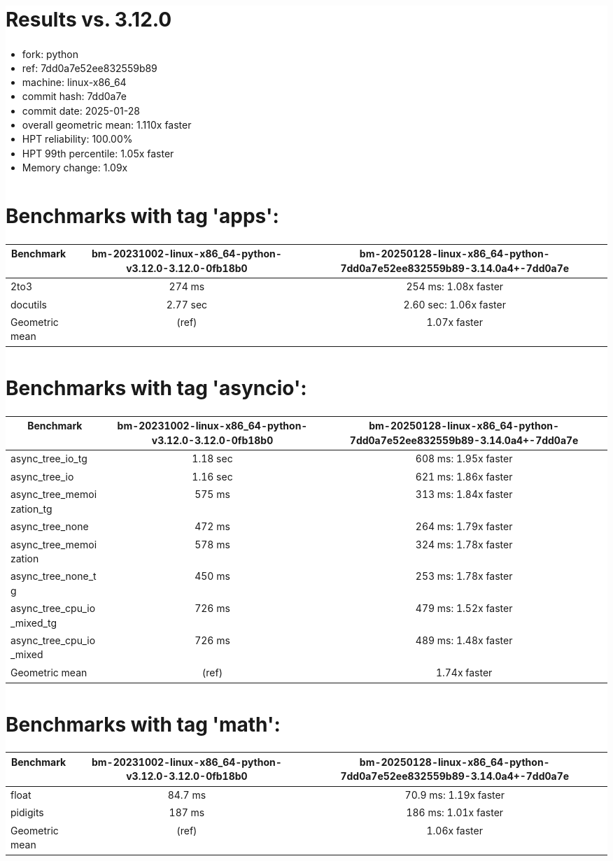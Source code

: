 # Results vs. 3.12.0

- fork: python
- ref: 7dd0a7e52ee832559b89
- machine: linux-x86_64
- commit hash: 7dd0a7e
- commit date: 2025-01-28
- overall geometric mean: 1.110x faster
- HPT reliability: 100.00%
- HPT 99th percentile: 1.05x faster
- Memory change: 1.09x

Benchmarks with tag 'apps':
===========================

| Benchmark      | bm-20231002-linux-x86_64-python-v3.12.0-3.12.0-0fb18b0 | bm-20250128-linux-x86_64-python-7dd0a7e52ee832559b89-3.14.0a4+-7dd0a7e |
|----------------|:------------------------------------------------------:|:----------------------------------------------------------------------:|
| 2to3           | 274 ms                                                 | 254 ms: 1.08x faster                                                   |
| docutils       | 2.77 sec                                               | 2.60 sec: 1.06x faster                                                 |
| Geometric mean | (ref)                                                  | 1.07x faster                                                           |

Benchmarks with tag 'asyncio':
==============================

| Benchmark                  | bm-20231002-linux-x86_64-python-v3.12.0-3.12.0-0fb18b0 | bm-20250128-linux-x86_64-python-7dd0a7e52ee832559b89-3.14.0a4+-7dd0a7e |
|----------------------------|:------------------------------------------------------:|:----------------------------------------------------------------------:|
| async_tree_io_tg           | 1.18 sec                                               | 608 ms: 1.95x faster                                                   |
| async_tree_io              | 1.16 sec                                               | 621 ms: 1.86x faster                                                   |
| async_tree_memoization_tg  | 575 ms                                                 | 313 ms: 1.84x faster                                                   |
| async_tree_none            | 472 ms                                                 | 264 ms: 1.79x faster                                                   |
| async_tree_memoization     | 578 ms                                                 | 324 ms: 1.78x faster                                                   |
| async_tree_none_tg         | 450 ms                                                 | 253 ms: 1.78x faster                                                   |
| async_tree_cpu_io_mixed_tg | 726 ms                                                 | 479 ms: 1.52x faster                                                   |
| async_tree_cpu_io_mixed    | 726 ms                                                 | 489 ms: 1.48x faster                                                   |
| Geometric mean             | (ref)                                                  | 1.74x faster                                                           |

Benchmarks with tag 'math':
===========================

| Benchmark      | bm-20231002-linux-x86_64-python-v3.12.0-3.12.0-0fb18b0 | bm-20250128-linux-x86_64-python-7dd0a7e52ee832559b89-3.14.0a4+-7dd0a7e |
|----------------|:------------------------------------------------------:|:----------------------------------------------------------------------:|
| float          | 84.7 ms                                                | 70.9 ms: 1.19x faster                                                  |
| pidigits       | 187 ms                                                 | 186 ms: 1.01x faster                                                   |
| Geometric mean | (ref)                                                  | 1.06x faster                                                           |
